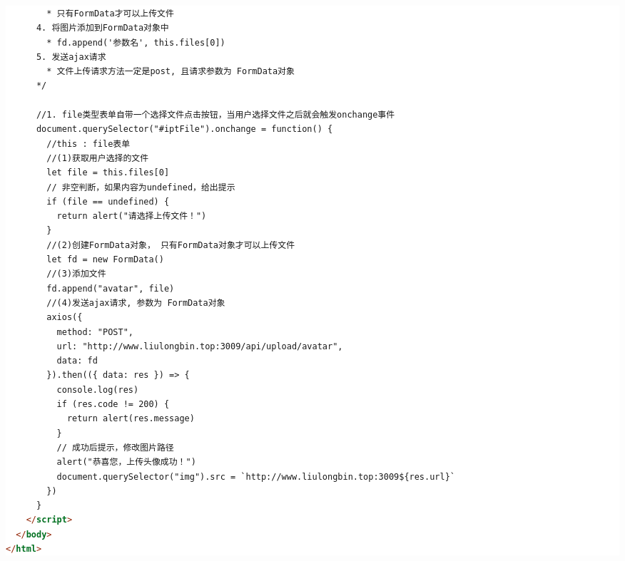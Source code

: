 ```html
        * 只有FormData才可以上传文件
      4. 将图片添加到FormData对象中 
        * fd.append('参数名', this.files[0])
      5. 发送ajax请求
        * 文件上传请求方法一定是post, 且请求参数为 FormData对象
      */
     
      //1. file类型表单自带一个选择文件点击按钮，当用户选择文件之后就会触发onchange事件
      document.querySelector("#iptFile").onchange = function() {
        //this : file表单
        //(1)获取用户选择的文件
        let file = this.files[0]
        // 非空判断，如果内容为undefined，给出提示
        if (file == undefined) {
          return alert("请选择上传文件！")
        }
        //(2)创建FormData对象， 只有FormData对象才可以上传文件
        let fd = new FormData()
        //(3)添加文件
        fd.append("avatar", file)
        //(4)发送ajax请求, 参数为 FormData对象
        axios({
          method: "POST",
          url: "http://www.liulongbin.top:3009/api/upload/avatar",
          data: fd
        }).then(({ data: res }) => {
          console.log(res)
          if (res.code != 200) {
            return alert(res.message)
          }
          // 成功后提示，修改图片路径
          alert("恭喜您，上传头像成功！")
          document.querySelector("img").src = `http://www.liulongbin.top:3009${res.url}`
        })
      }
    </script>
  </body>
</html>

```

